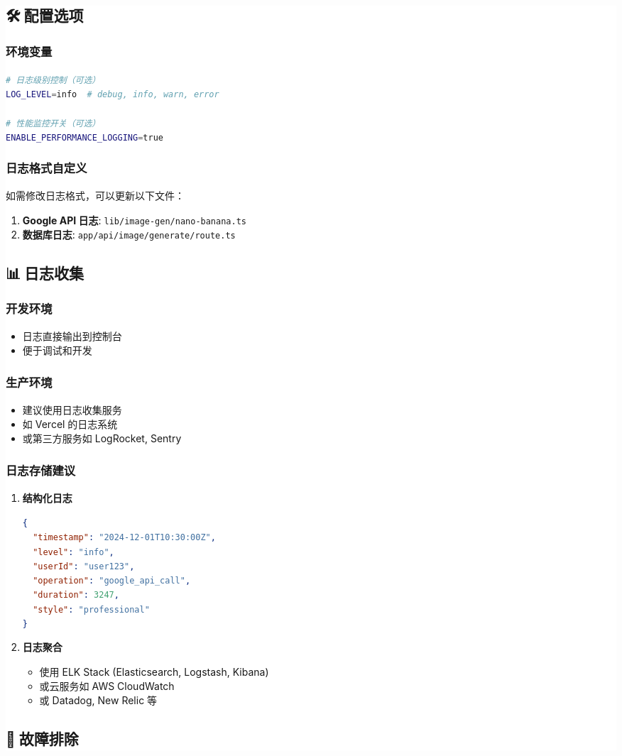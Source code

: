 ## 🛠️ 配置选项

### 环境变量

```bash
# 日志级别控制（可选）
LOG_LEVEL=info  # debug, info, warn, error

# 性能监控开关（可选）
ENABLE_PERFORMANCE_LOGGING=true
```

### 日志格式自定义

如需修改日志格式，可以更新以下文件：

1. **Google API 日志**: `lib/image-gen/nano-banana.ts`
2. **数据库日志**: `app/api/image/generate/route.ts`

## 📊 日志收集

### 开发环境
- 日志直接输出到控制台
- 便于调试和开发

### 生产环境
- 建议使用日志收集服务
- 如 Vercel 的日志系统
- 或第三方服务如 LogRocket, Sentry

### 日志存储建议

1. **结构化日志**
   ```json
   {
     "timestamp": "2024-12-01T10:30:00Z",
     "level": "info",
     "userId": "user123",
     "operation": "google_api_call",
     "duration": 3247,
     "style": "professional"
   }
   ```

2. **日志聚合**
   - 使用 ELK Stack (Elasticsearch, Logstash, Kibana)
   - 或云服务如 AWS CloudWatch
   - 或 Datadog, New Relic 等

## 🔧 故障排除
